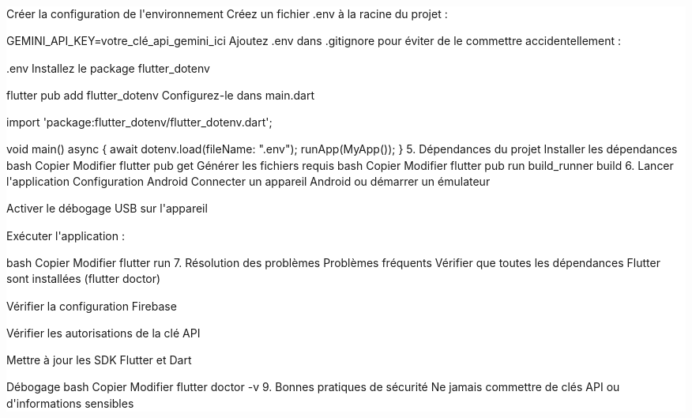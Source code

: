 Créer la configuration de l'environnement
Créez un fichier .env à la racine du projet :


GEMINI_API_KEY=votre_clé_api_gemini_ici
Ajoutez .env dans .gitignore pour éviter de le commettre accidentellement :


.env
Installez le package flutter_dotenv


flutter pub add flutter_dotenv
Configurez-le dans main.dart


import 'package:flutter_dotenv/flutter_dotenv.dart';

void main() async {
  await dotenv.load(fileName: ".env");
  runApp(MyApp());
}
5. Dépendances du projet
Installer les dépendances
bash
Copier
Modifier
flutter pub get
Générer les fichiers requis
bash
Copier
Modifier
flutter pub run build_runner build
6. Lancer l'application
Configuration Android
Connecter un appareil Android ou démarrer un émulateur

Activer le débogage USB sur l'appareil

Exécuter l'application :

bash
Copier
Modifier
flutter run
7. Résolution des problèmes
Problèmes fréquents
Vérifier que toutes les dépendances Flutter sont installées (flutter doctor)

Vérifier la configuration Firebase

Vérifier les autorisations de la clé API

Mettre à jour les SDK Flutter et Dart

Débogage
bash
Copier
Modifier
flutter doctor -v
9. Bonnes pratiques de sécurité
Ne jamais commettre de clés API ou d'informations sensibles
